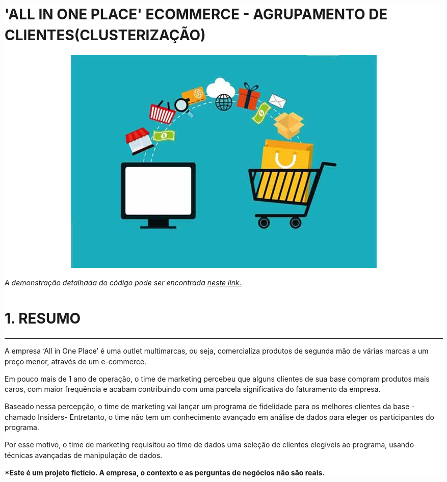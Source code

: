 
# 'ALL IN ONE PLACE' ECOMMERCE - AGRUPAMENTO DE CLIENTES(CLUSTERIZAÇÃO)

<div align="center">
  
  ![E-Commerce Logo](img/ecommerce.jpg "E-Commerce Logo")
  
</div>

_A demonstração detalhada do código pode ser encontrada [neste link.](https://github.com/AndreMenezesDS/PA005_clustering_fidelity_program/blob/main/src/models/pa005_05_deploy_cloud_2.ipynb)_

# 1. RESUMO

___

A empresa ‘All in One Place’ é uma outlet multimarcas, ou seja, comercializa produtos de segunda mão de várias marcas a um preço menor, através de um e-commerce.

Em pouco mais de 1 ano de operação, o time de marketing percebeu que alguns clientes de sua base compram produtos mais caros, com maior frequência e acabam contribuindo com uma parcela significativa do faturamento da empresa.

Baseado nessa percepção, o time de marketing vai lançar um programa de fidelidade para os melhores clientes da base -chamado Insiders- Entretanto, o time não tem um conhecimento avançado em análise de dados para eleger os participantes do programa.

Por esse motivo, o time de marketing requisitou ao time de dados uma seleção de clientes elegíveis ao programa, usando técnicas avançadas de manipulação de dados.

__*Este é um projeto fictício. A empresa, o contexto e as perguntas de negócios não são reais.__
